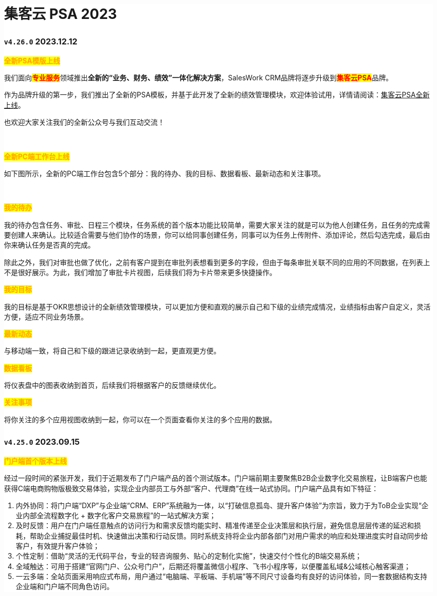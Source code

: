 # 集客云 PSA 2023

### `v4.26.0` 2023.12.12

<mark style="color:orange;">**全新PSA模版上线**</mark>

我们面向<mark style="color:red;">**专业服务**</mark>领域推出**全新的“业务、财务、绩效”一体化解决方案**，SalesWork CRM品牌将逐步升级到<mark style="color:red;">**集客云PSA**</mark>品牌。

作为品牌升级的第一步，我们推出了全新的PSA模板，并基于此开发了全新的绩效管理模块，欢迎体验试用，详情请阅读：[集客云PSA全新上线](https://mp.weixin.qq.com/s/-GHlpFL5bPr5NxsA6kAVRQ)。

也欢迎大家关注我们的全新公众号与我们互动交流！

<figure><img src="https://swstatic.saleswork.cn/docs/changelog/2023/psa-changelog-2023-01.png" alt=""><figcaption></figcaption></figure>

<mark style="color:orange;">**全新PC端工作台上线**</mark>

如下图所示，全新的PC端工作台包含5个部分：我的待办、我的目标、数据看板、最新动态和关注事项。

<figure><img src="https://swstatic.saleswork.cn/docs/changelog/2023/psa-changelog-2023-02.png" alt=""><figcaption></figcaption></figure>

<mark style="color:orange;">**我的待办**</mark>

我的待办包含任务、审批、日程三个模块，任务系统的首个版本功能比较简单，需要大家关注的就是可以为他人创建任务，且任务的完成需要创建人来确认。比较适合需要与他们协作的场景，你可以给同事创建任务，同事可以为任务上传附件、添加评论，然后勾选完成，最后由你来确认任务是否真的完成。

除此之外，我们对审批也做了优化，之前有客户提到在审批列表想看到更多的字段，但由于每条审批关联不同的应用的不同数据，在列表上不是很好展示。为此，我们增加了审批卡片视图，后续我们将为卡片带来更多快捷操作。

<mark style="color:orange;">**我的目标**</mark>

我的目标是基于OKR思想设计的全新绩效管理模块，可以更加方便和直观的展示自己和下级的业绩完成情况，业绩指标由客户自定义，灵活方便，适应不同业务场景。

<mark style="color:orange;">**最新动态**</mark>

与移动端一致，将自己和下级的跟进记录收纳到一起，更直观更方便。

<mark style="color:orange;">**数据看板**</mark>

将仪表盘中的图表收纳到首页，后续我们将根据客户的反馈继续优化。

<mark style="color:orange;">**关注事项**</mark>

将你关注的多个应用视图收纳到一起，你可以在一个页面查看你关注的多个应用的数据。

### `v4.25.0` 2023.09.15

<mark style="color:orange;">**门户端首个版本上线**</mark>

经过一段时间的紧张开发，我们于近期发布了门户端产品的首个测试版本。门户端前期主要聚焦B2B企业数字化交易旅程，让B端客户也能获得C端电商购物版极致交易体验，实现企业内部员工与外部“客户、代理商”在线一站式协同。门户端产品具有如下特征：

1. 内外协同：将门户端“DXP”与企业端“CRM、ERP”系统融为一体，以“打破信息孤岛、提升客户体验”为宗旨，致力于为ToB企业实现“企业内部全流程数字化 + 数字化客户交易旅程”的一站式解决方案；
2. 及时反馈：用户在门户端任意触点的访问行为和需求反馈均能实时、精准传递至企业决策层和执行层，避免信息层层传递的延迟和损耗，帮助企业捕捉最佳时机、快速做出决策和行动反馈。同时系统支持将企业内部各部门对用户需求的响应和处理进度实时自动同步给客户，有效提升客户体验；
3. 个性定制：借助“灵活的无代码平台，专业的轻咨询服务、贴心的定制化实施”，快速交付个性化的B端交易系统；
4. 全域触达：可用于搭建“官网门户、公众号门户”，后期还将覆盖微信小程序、飞书小程序等，以便覆盖私域&公域核心触客渠道；
5. 一云多端：全站页面采用响应式布局，用户通过“电脑端、平板端、手机端”等不同尺寸设备均有良好的访问体验，同一套数据结构支持企业端和门户端不同角色访问。
